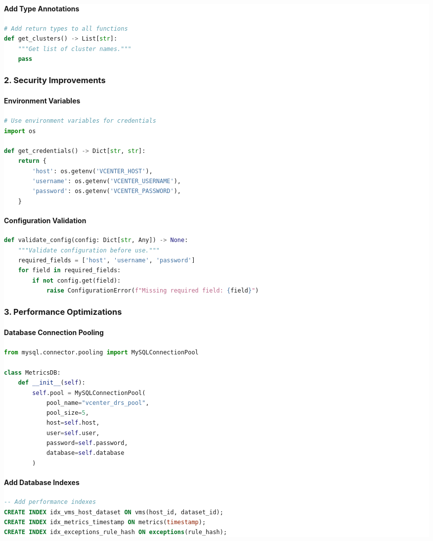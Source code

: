 #### **Add Type Annotations**
```python
# Add return types to all functions
def get_clusters() -> List[str]:
    """Get list of cluster names."""
    pass
```

### **2. Security Improvements**

#### **Environment Variables**
```python
# Use environment variables for credentials
import os

def get_credentials() -> Dict[str, str]:
    return {
        'host': os.getenv('VCENTER_HOST'),
        'username': os.getenv('VCENTER_USERNAME'),
        'password': os.getenv('VCENTER_PASSWORD'),
    }
```

#### **Configuration Validation**
```python
def validate_config(config: Dict[str, Any]) -> None:
    """Validate configuration before use."""
    required_fields = ['host', 'username', 'password']
    for field in required_fields:
        if not config.get(field):
            raise ConfigurationError(f"Missing required field: {field}")
```

### **3. Performance Optimizations**

#### **Database Connection Pooling**
```python
from mysql.connector.pooling import MySQLConnectionPool

class MetricsDB:
    def __init__(self):
        self.pool = MySQLConnectionPool(
            pool_name="vcenter_drs_pool",
            pool_size=5,
            host=self.host,
            user=self.user,
            password=self.password,
            database=self.database
        )
```

#### **Add Database Indexes**
```sql
-- Add performance indexes
CREATE INDEX idx_vms_host_dataset ON vms(host_id, dataset_id);
CREATE INDEX idx_metrics_timestamp ON metrics(timestamp);
CREATE INDEX idx_exceptions_rule_hash ON exceptions(rule_hash);
```

